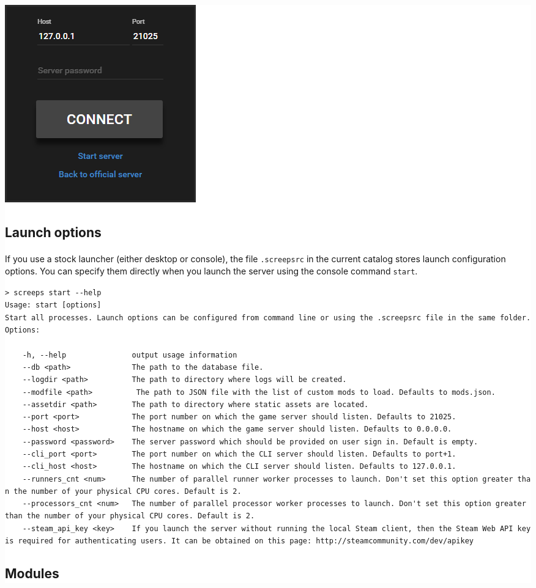 ![client](client.png)

Launch options
--------------

If you use a stock launcher (either desktop or console), the file `.screepsrc` in the current catalog stores launch configuration options. You can specify them directly when you launch the server using the console command `start`.

	> screeps start --help	
	Usage: start [options]	
	Start all processes. Launch options can be configured from command line or using the .screepsrc file in the same folder.	
	Options:
	
	    -h, --help               output usage information
	    --db <path>              The path to the database file.
	    --logdir <path>          The path to directory where logs will be created.
	    --modfile <path>          The path to JSON file with the list of custom mods to load. Defaults to mods.json.
	    --assetdir <path>        The path to directory where static assets are located.
	    --port <port>            The port number on which the game server should listen. Defaults to 21025.
	    --host <host>            The hostname on which the game server should listen. Defaults to 0.0.0.0.
	    --password <password>    The server password which should be provided on user sign in. Default is empty.
	    --cli_port <port>        The port number on which the CLI server should listen. Defaults to port+1.
	    --cli_host <host>        The hostname on which the CLI server should listen. Defaults to 127.0.0.1.
	    --runners_cnt <num>      The number of parallel runner worker processes to launch. Don't set this option greater than the number of your physical CPU cores. Default is 2.
	    --processors_cnt <num>   The number of parallel processor worker processes to launch. Don't set this option greater than the number of your physical CPU cores. Default is 2.
	    --steam_api_key <key>    If you launch the server without running the local Steam client, then the Steam Web API key is required for authenticating users. It can be obtained on this page: http://steamcommunity.com/dev/apikey


Modules
-------
